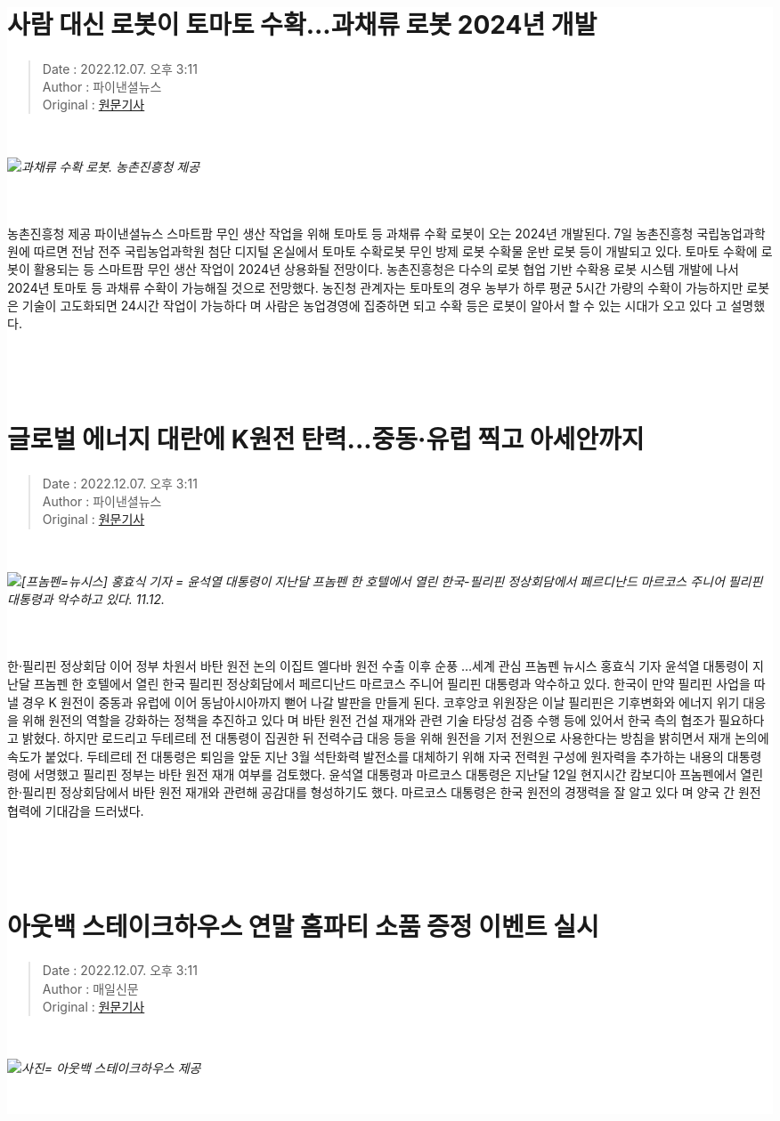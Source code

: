 # 사람 대신 로봇이 토마토 수확...과채류 로봇 2024년 개발  
  
> Date : 2022.12.07. 오후 3:11  
> Author : 파이낸셜뉴스  
> Original : [원문기사](https://n.news.naver.com/mnews/article/014/0004938995?sid=101)  
<br/>  
  
<img src="https://imgnews.pstatic.net/image/014/2022/12/07/0004938995_001_20221207151105013.jpg?type=w647" id="img1"></img><em class="img_desc">과채류 수확 로봇. 농촌진흥청 제공</em>  
<br/><br/>  
  
농촌진흥청 제공 파이낸셜뉴스 스마트팜 무인 생산 작업을 위해 토마토 등 과채류 수확 로봇이 오는 2024년 개발된다.
7일 농촌진흥청 국립농업과학원에 따르면 전남 전주 국립농업과학원 첨단 디지털 온실에서 토마토 수확로봇 무인 방제 로봇 수확물 운반 로봇 등이 개발되고 있다.
토마토 수확에 로봇이 활용되는 등 스마트팜 무인 생산 작업이 2024년 상용화될 전망이다.
농촌진흥청은 다수의 로봇 협업 기반 수확용 로봇 시스템 개발에 나서 2024년 토마토 등 과채류 수확이 가능해질 것으로 전망했다.
농진청 관계자는 토마토의 경우 농부가 하루 평균 5시간 가량의 수확이 가능하지만 로봇은 기술이 고도화되면 24시간 작업이 가능하다 며 사람은 농업경영에 집중하면 되고 수확 등은 로봇이 알아서 할 수 있는 시대가 오고 있다 고 설명했다.  
<br/><br/><br/>  

  
# 글로벌 에너지 대란에 K원전 탄력...중동·유럽 찍고 아세안까지  
  
> Date : 2022.12.07. 오후 3:11  
> Author : 파이낸셜뉴스  
> Original : [원문기사](https://n.news.naver.com/mnews/article/014/0004938994?sid=101)  
<br/>  
  
<img src="https://imgnews.pstatic.net/image/014/2022/12/07/0004938994_001_20221207151104099.jpg?type=w647" id="img1"></img><em class="img_desc">[프놈펜=뉴시스] 홍효식 기자 = 윤석열 대통령이 지난달 프놈펜 한 호텔에서 열린 한국-필리핀 정상회담에서 페르디난드 마르코스 주니어 필리핀 대통령과 악수하고 있다. 11.12.</em>  
<br/><br/>  
  
한·필리핀 정상회담 이어 정부 차원서 바탄 원전 논의 이집트 엘다바 원전 수출 이후 순풍 …세계 관심 프놈펜 뉴시스 홍효식 기자 윤석열 대통령이 지난달 프놈펜 한 호텔에서 열린 한국 필리핀 정상회담에서 페르디난드 마르코스 주니어 필리핀 대통령과 악수하고 있다.
한국이 만약 필리핀 사업을 따낼 경우 K 원전이 중동과 유럽에 이어 동남아시아까지 뻗어 나갈 발판을 만들게 된다.
코후앙코 위원장은 이날 필리핀은 기후변화와 에너지 위기 대응을 위해 원전의 역할을 강화하는 정책을 추진하고 있다 며 바탄 원전 건설 재개와 관련 기술 타당성 검증 수행 등에 있어서 한국 측의 협조가 필요하다 고 밝혔다.
하지만 로드리고 두테르테 전 대통령이 집권한 뒤 전력수급 대응 등을 위해 원전을 기저 전원으로 사용한다는 방침을 밝히면서 재개 논의에 속도가 붙었다.
두테르테 전 대통령은 퇴임을 앞둔 지난 3월 석탄화력 발전소를 대체하기 위해 자국 전력원 구성에 원자력을 추가하는 내용의 대통령령에 서명했고 필리핀 정부는 바탄 원전 재개 여부를 검토했다.
윤석열 대통령과 마르코스 대통령은 지난달 12일 현지시간 캄보디아 프놈펜에서 열린 한·필리핀 정상회담에서 바탄 원전 재개와 관련해 공감대를 형성하기도 했다.
마르코스 대통령은 한국 원전의 경쟁력을 잘 알고 있다 며 양국 간 원전 협력에 기대감을 드러냈다.  
<br/><br/><br/>  

  
# 아웃백 스테이크하우스 연말 홈파티 소품 증정 이벤트 실시  
  
> Date : 2022.12.07. 오후 3:11  
> Author : 매일신문  
> Original : [원문기사](https://n.news.naver.com/mnews/article/088/0000787625?sid=101)  
<br/>  
  
<img src="https://imgnews.pstatic.net/image/088/2022/12/07/0000787625_001_20221207151101259.jpg?type=w647" id="img1"></img><em class="img_desc">사진= 아웃백 스테이크하우스 제공</em>  
<br/><br/>  
  